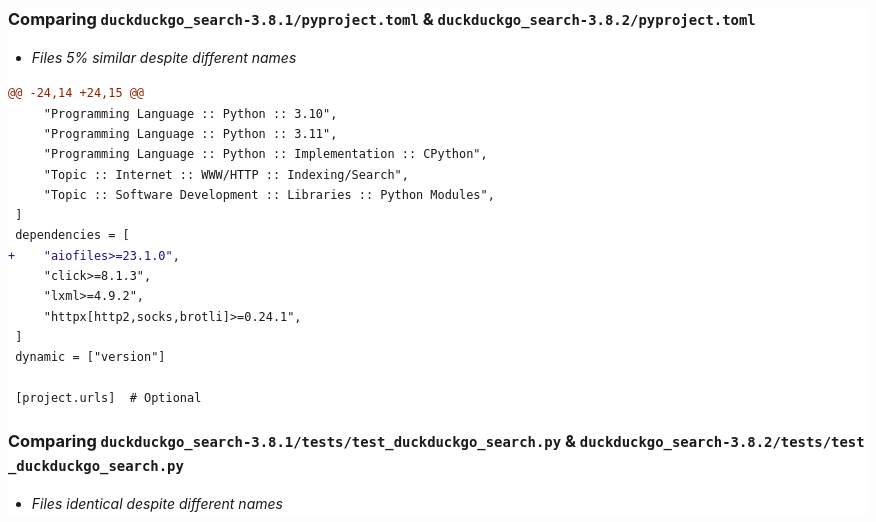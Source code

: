 ### Comparing `duckduckgo_search-3.8.1/pyproject.toml` & `duckduckgo_search-3.8.2/pyproject.toml`

 * *Files 5% similar despite different names*

```diff
@@ -24,14 +24,15 @@
     "Programming Language :: Python :: 3.10",
     "Programming Language :: Python :: 3.11",
     "Programming Language :: Python :: Implementation :: CPython",
     "Topic :: Internet :: WWW/HTTP :: Indexing/Search",
     "Topic :: Software Development :: Libraries :: Python Modules",
 ]
 dependencies = [
+    "aiofiles>=23.1.0",
     "click>=8.1.3",
     "lxml>=4.9.2",
     "httpx[http2,socks,brotli]>=0.24.1",
 ]
 dynamic = ["version"]
 
 [project.urls]  # Optional
```

### Comparing `duckduckgo_search-3.8.1/tests/test_duckduckgo_search.py` & `duckduckgo_search-3.8.2/tests/test_duckduckgo_search.py`

 * *Files identical despite different names*

